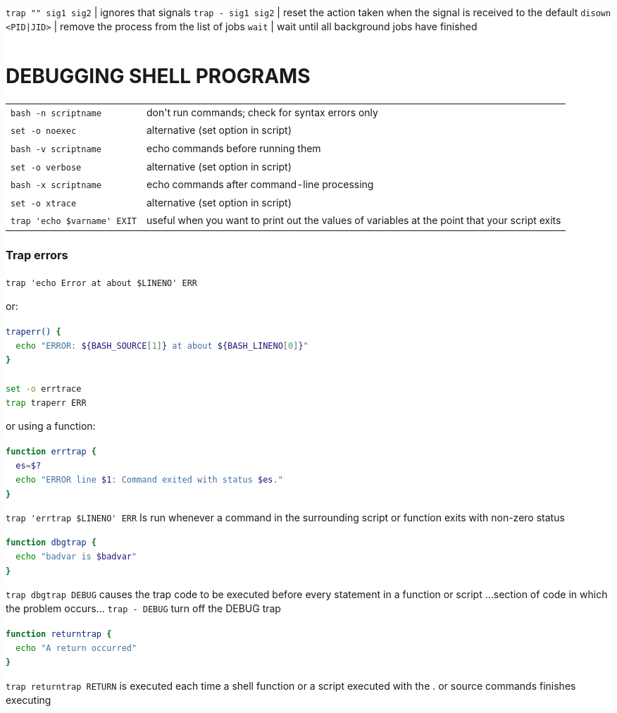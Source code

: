 `trap "" sig1 sig2` | ignores that signals
`trap - sig1 sig2` | reset the action taken when the signal is received to the default
`disown <PID|JID>` | remove the process from the list of jobs
`wait` | wait until all background jobs have finished

# DEBUGGING SHELL PROGRAMS

| | |
---|---
`bash -n scriptname` | don't run commands; check for syntax errors only
`set -o noexec` | alternative (set option in script)
`bash -v scriptname` | echo commands before running them
`set -o verbose` | alternative (set option in script)
`bash -x scriptname` | echo commands after command-line processing
`set -o xtrace` | alternative (set option in script)
`trap 'echo $varname' EXIT` | useful when you want to print out the values of variables at the point that your script exits

### Trap errors

`trap 'echo Error at about $LINENO' ERR`

or:

```bash
traperr() {
  echo "ERROR: ${BASH_SOURCE[1]} at about ${BASH_LINENO[0]}"
}

set -o errtrace
trap traperr ERR
```

or using a function:

```bash
function errtrap {
  es=$?
  echo "ERROR line $1: Command exited with status $es."
}
```
`trap 'errtrap $LINENO' ERR` Is run whenever a command in the surrounding script or function exits with non-zero status
```bash
function dbgtrap {
  echo "badvar is $badvar"
}
```
`trap dbgtrap DEBUG` causes the trap code to be executed before every statement in a function or script
...section of code in which the problem occurs...
`trap - DEBUG` turn off the DEBUG trap
```bash
function returntrap {
  echo "A return occurred"
}
```
`trap returntrap RETURN` is executed each time a shell function or a script executed with the . or source commands finishes executing
